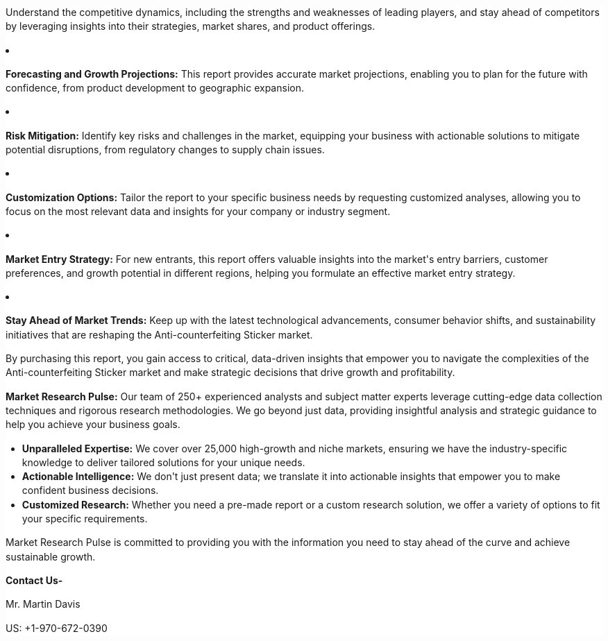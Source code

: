 Understand the competitive dynamics, including the strengths and weaknesses of leading players, and stay ahead of competitors by leveraging insights into their strategies, market shares, and product offerings.</p></li><li><p><strong>Forecasting and Growth Projections:</strong> This report provides accurate market projections, enabling you to plan for the future with confidence, from product development to geographic expansion.</p></li><li><p><strong>Risk Mitigation:</strong> Identify key risks and challenges in the market, equipping your business with actionable solutions to mitigate potential disruptions, from regulatory changes to supply chain issues.</p></li><li><p><strong>Customization Options:</strong> Tailor the report to your specific business needs by requesting customized analyses, allowing you to focus on the most relevant data and insights for your company or industry segment.</p></li><li><p><strong>Market Entry Strategy:</strong> For new entrants, this report offers valuable insights into the market's entry barriers, customer preferences, and growth potential in different regions, helping you formulate an effective market entry strategy.</p></li><li><p><strong>Stay Ahead of Market Trends:</strong> Keep up with the latest technological advancements, consumer behavior shifts, and sustainability initiatives that are reshaping the Anti-counterfeiting Sticker market.</p></li></ol><p>By purchasing this report, you gain access to critical, data-driven insights that empower you to navigate the complexities of the Anti-counterfeiting Sticker market and make strategic decisions that drive growth and profitability.</p><p><strong>Market Research Pulse:</strong>&nbsp;Our team of 250+ experienced analysts and subject matter experts leverage cutting-edge data collection techniques and rigorous research methodologies. We go beyond just data, providing insightful analysis and strategic guidance to help you achieve your business goals.</p><ul><li><strong>Unparalleled Expertise:</strong>&nbsp;We cover over 25,000 high-growth and niche markets, ensuring we have the industry-specific knowledge to deliver tailored solutions for your unique needs.</li><li><strong>Actionable Intelligence:</strong>&nbsp;We don't just present data; we translate it into actionable insights that empower you to make confident business decisions.</li><li><strong>Customized Research:</strong>&nbsp;Whether you need a pre-made report or a custom research solution, we offer a variety of options to fit your specific requirements.</li></ul><p>Market Research Pulse is committed to providing you with the information you need to stay ahead of the curve and achieve sustainable growth.</p><p><strong>Contact Us-</strong></p><p>Mr. Martin Davis</p><p>US: +1-970-672-0390</p>
